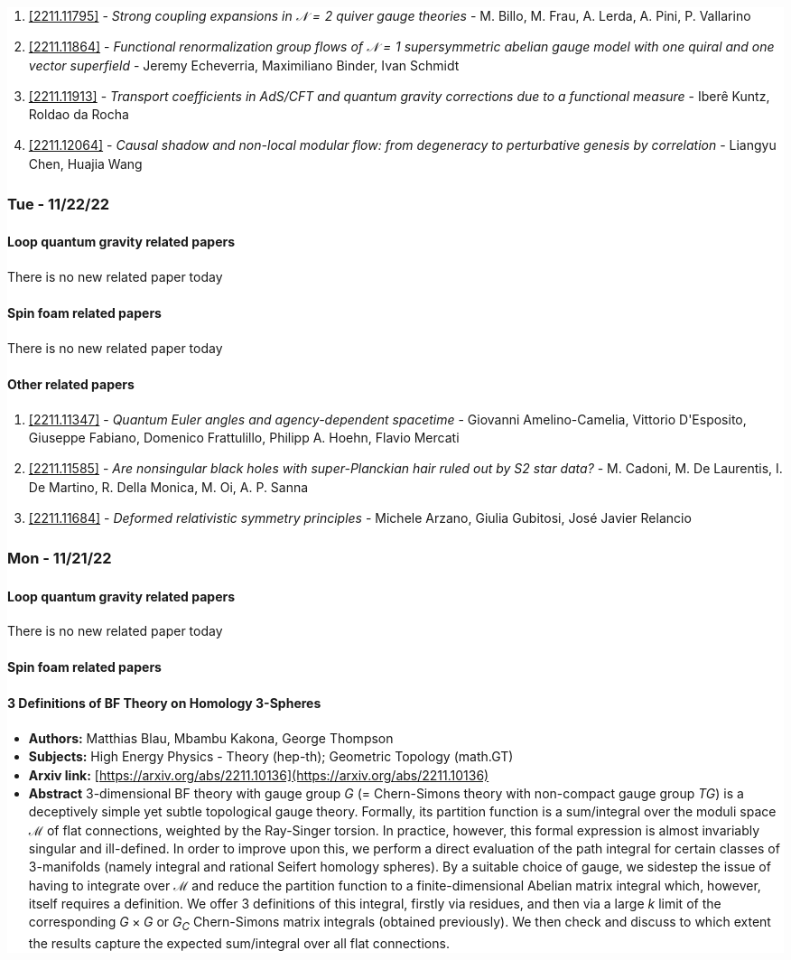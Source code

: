 1. [[2211.11795]](https://arxiv.org/abs/2211.11795) - *Strong coupling expansions in $\mathcal{N}=2$ quiver gauge theories* - M. Billo, M. Frau, A. Lerda, A. Pini, P. Vallarino

1. [[2211.11864]](https://arxiv.org/abs/2211.11864) - *Functional renormalization group flows of $\mathcal{N}=1$ supersymmetric  abelian gauge model with one quiral and one vector superfield* - Jeremy Echeverria, Maximiliano Binder, Ivan Schmidt

1. [[2211.11913]](https://arxiv.org/abs/2211.11913) - *Transport coefficients in AdS/CFT and quantum gravity corrections due to  a functional measure* - Iberê Kuntz, Roldao da Rocha

1. [[2211.12064]](https://arxiv.org/abs/2211.12064) - *Causal shadow and non-local modular flow: from degeneracy to  perturbative genesis by correlation* - Liangyu Chen, Huajia Wang



### Tue - 11/22/22

#### Loop quantum gravity related papers

There is no new related paper today 

#### Spin foam related papers

There is no new related paper today 



#### Other related papers

1. [[2211.11347]](https://arxiv.org/abs/2211.11347) - *Quantum Euler angles and agency-dependent spacetime* - Giovanni Amelino-Camelia, Vittorio D'Esposito, Giuseppe Fabiano, Domenico Frattulillo, Philipp A. Hoehn, Flavio Mercati

1. [[2211.11585]](https://arxiv.org/abs/2211.11585) - *Are nonsingular black holes with super-Planckian hair ruled out by S2  star data?* - M. Cadoni, M. De Laurentis, I. De Martino, R. Della Monica, M. Oi, A. P. Sanna

1. [[2211.11684]](https://arxiv.org/abs/2211.11684) - *Deformed relativistic symmetry principles* - Michele Arzano, Giulia Gubitosi, José Javier Relancio



### Mon - 11/21/22

#### Loop quantum gravity related papers

There is no new related paper today 

#### Spin foam related papers

#### **3 Definitions of BF Theory on Homology 3-Spheres**
 - **Authors:** Matthias Blau, Mbambu Kakona, George Thompson
 - **Subjects:** High Energy Physics - Theory (hep-th); Geometric Topology (math.GT)
 - **Arxiv link:** [https://arxiv.org/abs/2211.10136](https://arxiv.org/abs/2211.10136)
 - **Abstract**
 3-dimensional BF theory with gauge group $G$ (= Chern-Simons theory with non-compact gauge group $TG$) is a deceptively simple yet subtle topological gauge theory. Formally, its partition function is a sum/integral over the moduli space $\mathcal{M}$ of flat connections, weighted by the Ray-Singer torsion. In practice, however, this formal expression is almost invariably singular and ill-defined. In order to improve upon this, we perform a direct evaluation of the path integral for certain classes of 3-manifolds (namely integral and rational Seifert homology spheres). By a suitable choice of gauge, we sidestep the issue of having to integrate over $\mathcal{M}$ and reduce the partition function to a finite-dimensional Abelian matrix integral which, however, itself requires a definition. We offer 3 definitions of this integral, firstly via residues, and then via a large $k$ limit of the corresponding $G\times G$ or $G_C$ Chern-Simons matrix integrals (obtained previously). We then check and discuss to which extent the results capture the expected sum/integral over all flat connections. 
